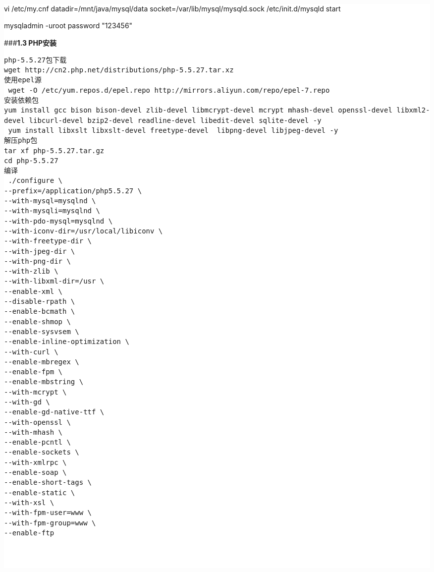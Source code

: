 
vi /etc/my.cnf 
datadir=/mnt/java/mysql/data
socket=/var/lib/mysql/mysqld.sock
/etc/init.d/mysqld start

mysqladmin -uroot password "123456" 
</pre> 

###**1.3 PHP安装**
<pre>
php-5.5.27包下载
wget http://cn2.php.net/distributions/php-5.5.27.tar.xz
使用epel源
 wget -O /etc/yum.repos.d/epel.repo http://mirrors.aliyun.com/repo/epel-7.repo
安装依赖包
yum install gcc bison bison-devel zlib-devel libmcrypt-devel mcrypt mhash-devel openssl-devel libxml2-devel libcurl-devel bzip2-devel readline-devel libedit-devel sqlite-devel -y
 yum install libxslt libxslt-devel freetype-devel  libpng-devel libjpeg-devel -y  
解压php包
tar xf php-5.5.27.tar.gz
cd php-5.5.27
编译
 ./configure \
--prefix=/application/php5.5.27 \
--with-mysql=mysqlnd \
--with-mysqli=mysqlnd \
--with-pdo-mysql=mysqlnd \
--with-iconv-dir=/usr/local/libiconv \
--with-freetype-dir \
--with-jpeg-dir \
--with-png-dir \
--with-zlib \
--with-libxml-dir=/usr \
--enable-xml \
--disable-rpath \
--enable-bcmath \
--enable-shmop \
--enable-sysvsem \
--enable-inline-optimization \
--with-curl \
--enable-mbregex \
--enable-fpm \
--enable-mbstring \
--with-mcrypt \
--with-gd \
--enable-gd-native-ttf \
--with-openssl \
--with-mhash \
--enable-pcntl \
--enable-sockets \
--with-xmlrpc \
--enable-soap \
--enable-short-tags \
--enable-static \
--with-xsl \
--with-fpm-user=www \
--with-fpm-group=www \
--enable-ftp
